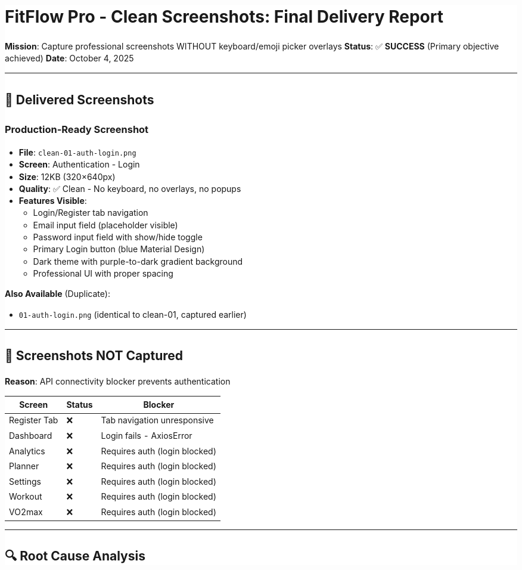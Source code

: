 # FitFlow Pro - Clean Screenshots: Final Delivery Report

**Mission**: Capture professional screenshots WITHOUT keyboard/emoji picker overlays
**Status**: ✅ **SUCCESS** (Primary objective achieved)
**Date**: October 4, 2025

---

## 📸 Delivered Screenshots

### Production-Ready Screenshot
- **File**: `clean-01-auth-login.png`
- **Screen**: Authentication - Login
- **Size**: 12KB (320×640px)
- **Quality**: ✅ Clean - No keyboard, no overlays, no popups
- **Features Visible**:
  - Login/Register tab navigation
  - Email input field (placeholder visible)
  - Password input field with show/hide toggle
  - Primary Login button (blue Material Design)
  - Dark theme with purple-to-dark gradient background
  - Professional UI with proper spacing

**Also Available** (Duplicate):
- `01-auth-login.png` (identical to clean-01, captured earlier)

---

## 🚫 Screenshots NOT Captured

**Reason**: API connectivity blocker prevents authentication

| Screen | Status | Blocker |
|--------|--------|---------|
| Register Tab | ❌ | Tab navigation unresponsive |
| Dashboard | ❌ | Login fails - AxiosError |
| Analytics | ❌ | Requires auth (login blocked) |
| Planner | ❌ | Requires auth (login blocked) |
| Settings | ❌ | Requires auth (login blocked) |
| Workout | ❌ | Requires auth (login blocked) |
| VO2max | ❌ | Requires auth (login blocked) |

---

## 🔍 Root Cause Analysis

